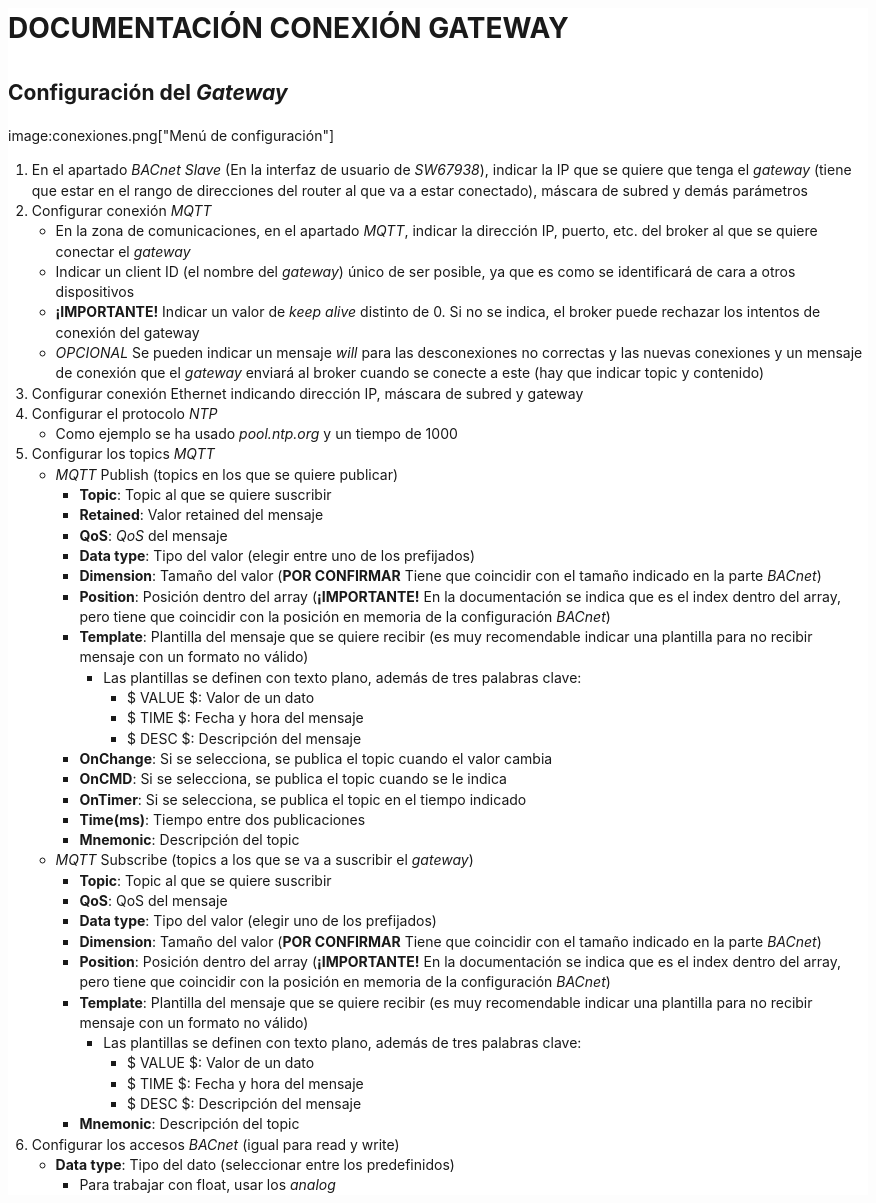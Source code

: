 # DOCUMENTACIÓN CONEXIÓN GATEWAY

## Configuración del *Gateway*

image:conexiones.png["Menú de configuración"]
1. En el apartado *BACnet Slave* (En la interfaz de usuario de *SW67938*), indicar la IP que se quiere que tenga el *gateway* (tiene que estar en el rango de direcciones del router al que va a estar conectado), máscara de subred y demás parámetros
2. Configurar conexión *MQTT*
    - En la zona de comunicaciones, en el apartado *MQTT*, indicar la dirección IP, puerto, etc. del broker al que se quiere conectar el *gateway*
    - Indicar un client ID (el nombre del *gateway*) único de ser posible, ya que es como se identificará de cara a otros dispositivos
    - **¡IMPORTANTE!** Indicar un valor de *keep alive* distinto de 0. Si no se indica, el broker puede rechazar los intentos de conexión del gateway
    - *OPCIONAL* Se pueden indicar un mensaje *will* para las desconexiones no correctas y las nuevas conexiones y un mensaje de conexión que el *gateway* enviará al broker cuando se conecte a este (hay que indicar topic y contenido)
3. Configurar conexión Ethernet indicando dirección IP, máscara de subred y gateway
4. Configurar el protocolo *NTP*
    - Como ejemplo se ha usado *pool.ntp.org* y un tiempo de 1000
5. Configurar los topics *MQTT*
    - *MQTT* Publish (topics en los que se quiere publicar)
      - **Topic**: Topic al que se quiere suscribir
      - **Retained**: Valor retained del mensaje
      - **QoS**: *QoS* del mensaje
      - **Data type**: Tipo del valor (elegir entre uno de los prefijados)
      - **Dimension**: Tamaño del valor (**POR CONFIRMAR** Tiene que coincidir con el tamaño indicado en la parte *BACnet*)
      - **Position**: Posición dentro del array (**¡IMPORTANTE!** En la documentación se indica que es el index dentro del array, pero tiene que coincidir con la posición en memoria de la configuración *BACnet*)
      - **Template**: Plantilla del mensaje que se quiere recibir (es muy recomendable indicar una plantilla para no recibir mensaje con un formato no válido)
        - Las plantillas se definen con texto plano, además de tres palabras clave:
          - $ VALUE $: Valor de un dato
          - $ TIME $: Fecha y hora del mensaje
          - $ DESC $: Descripción del mensaje
      - **OnChange**: Si se selecciona, se publica el topic cuando el valor cambia
      - **OnCMD**: Si se selecciona, se publica el topic cuando se le indica
      - **OnTimer**: Si se selecciona, se publica el topic en el tiempo indicado
      - **Time(ms)**: Tiempo entre dos publicaciones
      - **Mnemonic**: Descripción del topic
    - *MQTT* Subscribe (topics a los que se va a suscribir el *gateway*)
      - **Topic**: Topic al que se quiere suscribir
      - **QoS**: QoS del mensaje
      - **Data type**: Tipo del valor (elegir uno de los prefijados)
      - **Dimension**: Tamaño del valor (**POR CONFIRMAR** Tiene que coincidir con el tamaño indicado en la parte *BACnet*)
      - **Position**: Posición dentro del array (**¡IMPORTANTE!** En la documentación se indica que es el index dentro del array, pero tiene que coincidir con la posición en memoria de la configuración *BACnet*)
      - **Template**: Plantilla del mensaje que se quiere recibir (es muy recomendable indicar una plantilla para no recibir mensaje con un formato no válido)
        - Las plantillas se definen con texto plano, además de tres palabras clave:
          - $ VALUE $: Valor de un dato
          - $ TIME $: Fecha y hora del mensaje
          - $ DESC $: Descripción del mensaje
      - **Mnemonic**: Descripción del topic
6. Configurar los accesos *BACnet* (igual para read y write)
    - **Data type**: Tipo del dato (seleccionar entre los predefinidos)
      - Para trabajar con float, usar los *analog*